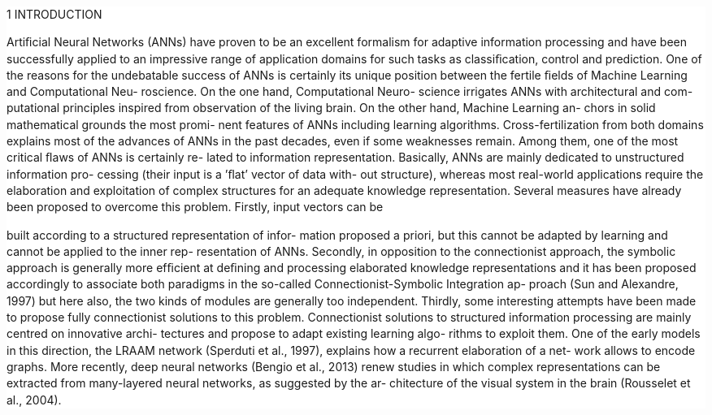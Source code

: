 1 INTRODUCTION

Artiﬁcial Neural Networks (ANNs) have proven to
be an excellent formalism for adaptive information
processing and have been successfully applied to an
impressive range of application domains for such
tasks as classiﬁcation, control and prediction. One
of the reasons for the undebatable success of ANNs
is certainly its unique position between the fertile
ﬁelds of Machine Learning and Computational Neu-
roscience. On the one hand, Computational Neuro-
science irrigates ANNs with architectural and com-
putational principles inspired from observation of the
living brain. On the other hand, Machine Learning an-
chors in solid mathematical grounds the most promi-
nent features of ANNs including learning algorithms.
Cross-fertilization from both domains explains
most of the advances of ANNs in the past decades,
even if some weaknesses remain. Among them, one
of the most critical ﬂaws of ANNs is certainly re-
lated to information representation. Basically, ANNs
are mainly dedicated to unstructured information pro-
cessing (their input is a ’ﬂat’ vector of data with-
out structure), whereas most real-world applications
require the elaboration and exploitation of complex
structures for an adequate knowledge representation.
Several measures have already been proposed to
overcome this problem. Firstly, input vectors can be

built according to a structured representation of infor-
mation proposed a priori, but this cannot be adapted
by learning and cannot be applied to the inner rep-
resentation of ANNs. Secondly,
in opposition to
the connectionist approach, the symbolic approach is
generally more efﬁcient at deﬁning and processing
elaborated knowledge representations and it has been
proposed accordingly to associate both paradigms in
the so-called Connectionist-Symbolic Integration ap-
proach (Sun and Alexandre, 1997) but here also, the
two kinds of modules are generally too independent.
Thirdly, some interesting attempts have been made to
propose fully connectionist solutions to this problem.
Connectionist solutions to structured information
processing are mainly centred on innovative archi-
tectures and propose to adapt existing learning algo-
rithms to exploit them. One of the early models in
this direction, the LRAAM network (Sperduti et al.,
1997), explains how a recurrent elaboration of a net-
work allows to encode graphs. More recently, deep
neural networks (Bengio et al., 2013) renew studies in
which complex representations can be extracted from
many-layered neural networks, as suggested by the ar-
chitecture of the visual system in the brain (Rousselet
et al., 2004).
